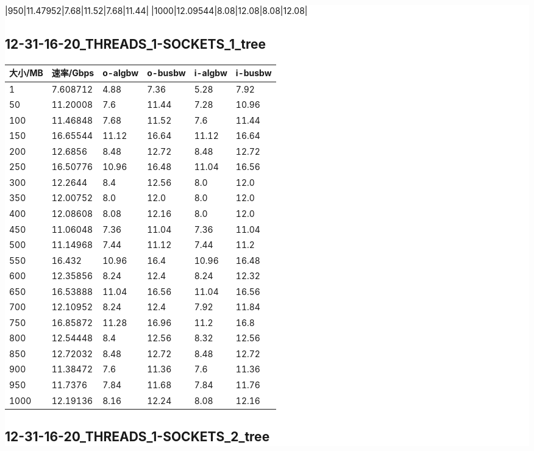 |950|11.47952|7.68|11.52|7.68|11.44|
|1000|12.09544|8.08|12.08|8.08|12.08|





## 12-31-16-20_THREADS_1-SOCKETS_1_tree 

|大小/MB|速率/Gbps|o-algbw|o-busbw|i-algbw|i-busbw|
|---|---|---|---|---|---|
|1|7.608712|4.88|7.36|5.28|7.92|
|50|11.20008|7.6|11.44|7.28|10.96|
|100|11.46848|7.68|11.52|7.6|11.44|
|150|16.65544|11.12|16.64|11.12|16.64|
|200|12.6856|8.48|12.72|8.48|12.72|
|250|16.50776|10.96|16.48|11.04|16.56|
|300|12.2644|8.4|12.56|8.0|12.0|
|350|12.00752|8.0|12.0|8.0|12.0|
|400|12.08608|8.08|12.16|8.0|12.0|
|450|11.06048|7.36|11.04|7.36|11.04|
|500|11.14968|7.44|11.12|7.44|11.2|
|550|16.432|10.96|16.4|10.96|16.48|
|600|12.35856|8.24|12.4|8.24|12.32|
|650|16.53888|11.04|16.56|11.04|16.56|
|700|12.10952|8.24|12.4|7.92|11.84|
|750|16.85872|11.28|16.96|11.2|16.8|
|800|12.54448|8.4|12.56|8.32|12.56|
|850|12.72032|8.48|12.72|8.48|12.72|
|900|11.38472|7.6|11.36|7.6|11.36|
|950|11.7376|7.84|11.68|7.84|11.76|
|1000|12.19136|8.16|12.24|8.08|12.16|





## 12-31-16-20_THREADS_1-SOCKETS_2_tree 
